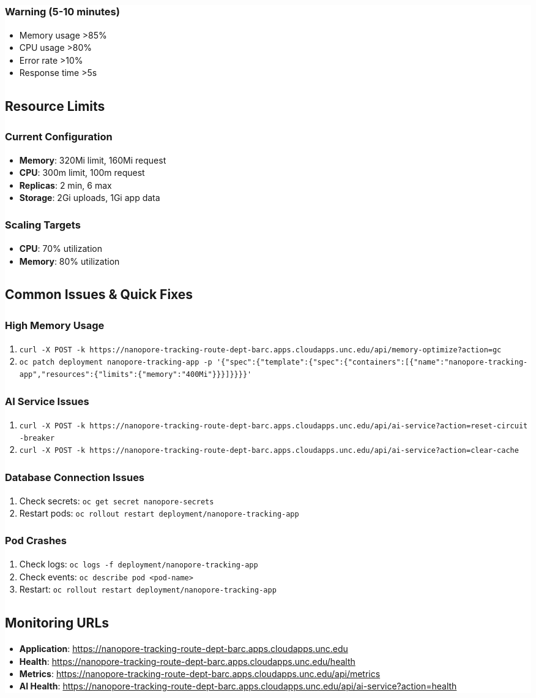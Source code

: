 ### Warning (5-10 minutes)
- Memory usage >85%
- CPU usage >80%
- Error rate >10%
- Response time >5s

## Resource Limits

### Current Configuration
- **Memory**: 320Mi limit, 160Mi request
- **CPU**: 300m limit, 100m request
- **Replicas**: 2 min, 6 max
- **Storage**: 2Gi uploads, 1Gi app data

### Scaling Targets
- **CPU**: 70% utilization
- **Memory**: 80% utilization

## Common Issues & Quick Fixes

### High Memory Usage
1. `curl -X POST -k https://nanopore-tracking-route-dept-barc.apps.cloudapps.unc.edu/api/memory-optimize?action=gc`
2. `oc patch deployment nanopore-tracking-app -p '{"spec":{"template":{"spec":{"containers":[{"name":"nanopore-tracking-app","resources":{"limits":{"memory":"400Mi"}}}]}}}}'`

### AI Service Issues
1. `curl -X POST -k https://nanopore-tracking-route-dept-barc.apps.cloudapps.unc.edu/api/ai-service?action=reset-circuit-breaker`
2. `curl -X POST -k https://nanopore-tracking-route-dept-barc.apps.cloudapps.unc.edu/api/ai-service?action=clear-cache`

### Database Connection Issues
1. Check secrets: `oc get secret nanopore-secrets`
2. Restart pods: `oc rollout restart deployment/nanopore-tracking-app`

### Pod Crashes
1. Check logs: `oc logs -f deployment/nanopore-tracking-app`
2. Check events: `oc describe pod <pod-name>`
3. Restart: `oc rollout restart deployment/nanopore-tracking-app`

## Monitoring URLs

- **Application**: https://nanopore-tracking-route-dept-barc.apps.cloudapps.unc.edu
- **Health**: https://nanopore-tracking-route-dept-barc.apps.cloudapps.unc.edu/health
- **Metrics**: https://nanopore-tracking-route-dept-barc.apps.cloudapps.unc.edu/api/metrics
- **AI Health**: https://nanopore-tracking-route-dept-barc.apps.cloudapps.unc.edu/api/ai-service?action=health
